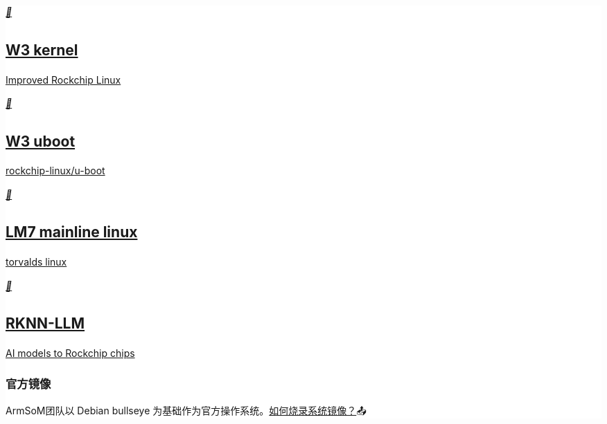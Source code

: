 <a href="https://github.com/armbian/linux-rockchip" class="card-link">
    <div class="card">
        <div class="icon">
            <i>📗</i>
        </div>
        <div class="content">
            <h2>W3 kernel</h2>
            <p>Improved Rockchip Linux</p>
        </div>
    </div>
</a>

<a href="https://github.com/rockchip-linux/u-boot" class="card-link">
    <div class="card">
        <div class="icon">
            <i>📘</i>
        </div>
        <div class="content">
            <h2>W3 uboot</h2>
            <p>rockchip-linux/u-boot</p>
        </div>
    </div>
</a>

<a href="https://github.com/torvalds/linux/blob/master/arch/arm64/boot/dts/rockchip/rk3588-armsom-lm7.dtsi" class="card-link">
    <div class="card">
        <div class="icon">
            <i>📘</i>
        </div>
        <div class="content">
            <h2>LM7 mainline linux</h2>
            <p>torvalds linux</p>
        </div>
    </div>
</a>

<a href="/advanced-manual/rknn-llm" class="card-link">
    <div class="card">
        <div class="icon">
            <i>📕</i>
        </div>
        <div class="content">
            <h2>RKNN-LLM</h2>
            <p>AI models to Rockchip chips</p>
        </div>
    </div>
</a>
</div>

### 官方镜像

ArmSoM团队以 Debian bullseye 为基础作为官方操作系统。[如何烧录系统镜像？](https://docs.armsom.org/zh/getting-start/flash-img)📤
